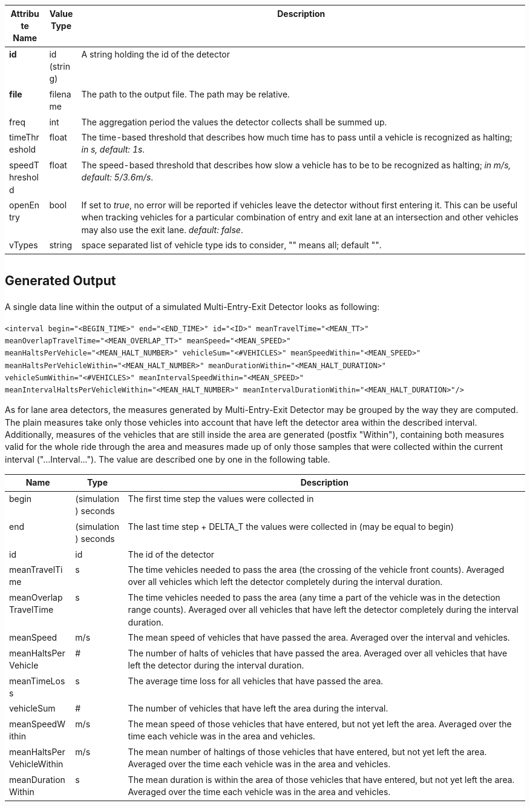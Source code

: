 | Attribute Name | Value Type  | Description                                          |
| -------------- | ----------- | ---------------------------------------------------- |
| **id**         | id (string) | A string holding the id of the detector              |
| **file**       | filename    | The path to the output file. The path may be relative.    |
| freq           | int         | The aggregation period the values the detector collects shall be summed up.     |
| timeThreshold  | float       | The time-based threshold that describes how much time has to pass until a vehicle is recognized as halting; *in s, default: 1s*.    |
| speedThreshold | float       | The speed-based threshold that describes how slow a vehicle has to be to be recognized as halting; *in m/s, default: 5/3.6m/s*.    |
| openEntry      | bool        | If set to *true*, no error will be reported if vehicles leave the detector without first entering it. This can be useful when tracking vehicles for a particular combination of entry and exit lane at an intersection and other vehicles may also use the exit lane. *default: false*. |
| vTypes         | string      | space separated list of vehicle type ids to consider, "" means all; default "".       |

## Generated Output

A single data line within the output of a simulated Multi-Entry-Exit
Detector looks as following:

```
<interval begin="<BEGIN_TIME>" end="<END_TIME>" id="<ID>" meanTravelTime="<MEAN_TT>" 
meanOverlapTravelTime="<MEAN_OVERLAP_TT>" meanSpeed="<MEAN_SPEED>" 
meanHaltsPerVehicle="<MEAN_HALT_NUMBER>" vehicleSum="<#VEHICLES>" meanSpeedWithin="<MEAN_SPEED>" 
meanHaltsPerVehicleWithin="<MEAN_HALT_NUMBER>" meanDurationWithin="<MEAN_HALT_DURATION>" 
vehicleSumWithin="<#VEHICLES>" meanIntervalSpeedWithin="<MEAN_SPEED>" 
meanIntervalHaltsPerVehicleWithin="<MEAN_HALT_NUMBER>" meanIntervalDurationWithin="<MEAN_HALT_DURATION>"/>
```

As for lane area detectors, the measures generated by Multi-Entry-Exit
Detector may be grouped by the way they are computed. The plain measures
take only those vehicles into account that have left the detector area
within the described interval. Additionally, measures of the vehicles
that are still inside the area are generated (postfix "Within"),
containing both measures valid for the whole ride through the area and
measures made up of only those samples that were collected within the
current interval ("...Interval..."). The value are described one by one
in the following table.

| Name                              | Type                 | Description               |
| --------------------------------- | -------------------- | ---------------------------------------------------------------------------------------------------- |
| begin                             | (simulation) seconds | The first time step the values were collected in                                                                                                                                                              |
| end                               | (simulation) seconds | The last time step + DELTA_T the values were collected in (may be equal to begin)                                                                                                                            |
| id                                | id                   | The id of the detector                                                                                                                                                                                        |
| meanTravelTime                    | s                    | The time vehicles needed to pass the area (the crossing of the vehicle front counts). Averaged over all vehicles which left the detector completely during the interval duration.                             |
| meanOverlapTravelTime             | s                    | The time vehicles needed to pass the area (any time a part of the vehicle was in the detection range counts). Averaged over all vehicles that have left the detector completely during the interval duration. |
| meanSpeed                         | m/s                  | The mean speed of vehicles that have passed the area. Averaged over the interval and vehicles.                                                                                                                |
| meanHaltsPerVehicle               | \#                   | The number of halts of vehicles that have passed the area. Averaged over all vehicles that have left the detector during the interval duration.                                                               |
| meanTimeLoss                      | s                    | The average time loss for all vehicles that have passed the area.                                                                                                                                             |
| vehicleSum                        | \#                   | The number of vehicles that have left the area during the interval.                                                                                                                                           |
| meanSpeedWithin                   | m/s                  | The mean speed of those vehicles that have entered, but not yet left the area. Averaged over the time each vehicle was in the area and vehicles.                                                              |
| meanHaltsPerVehicleWithin         | m/s                  | The mean number of haltings of those vehicles that have entered, but not yet left the area. Averaged over the time each vehicle was in the area and vehicles.                                                 |
| meanDurationWithin                | s                    | The mean duration is within the area of those vehicles that have entered, but not yet left the area. Averaged over the time each vehicle was in the area and vehicles.                                        |